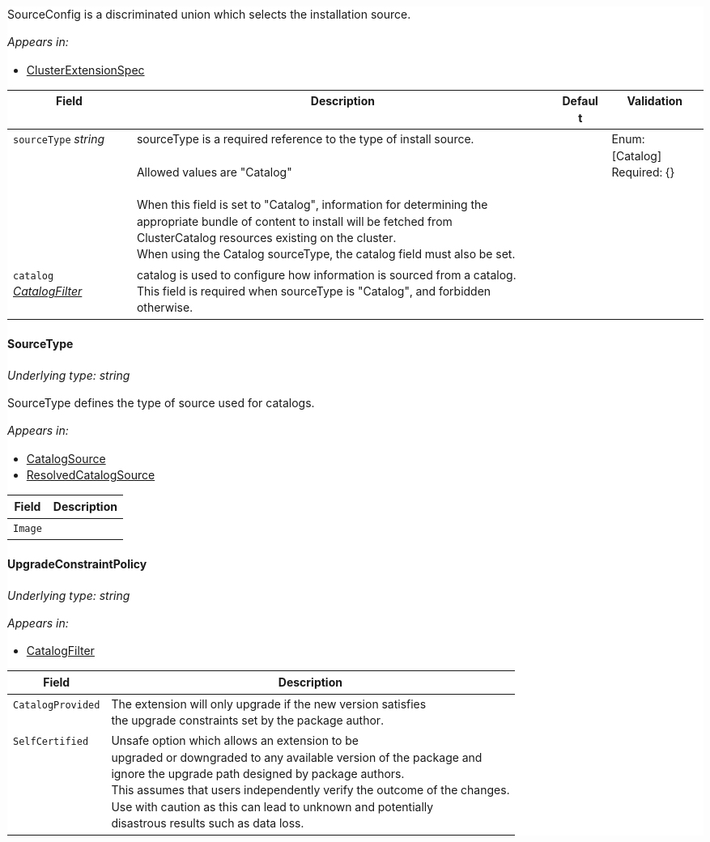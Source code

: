

SourceConfig is a discriminated union which selects the installation source.



_Appears in:_
- [ClusterExtensionSpec](#clusterextensionspec)

| Field | Description | Default | Validation |
| --- | --- | --- | --- |
| `sourceType` _string_ | sourceType is a required reference to the type of install source.<br /><br />Allowed values are "Catalog"<br /><br />When this field is set to "Catalog", information for determining the<br />appropriate bundle of content to install will be fetched from<br />ClusterCatalog resources existing on the cluster.<br />When using the Catalog sourceType, the catalog field must also be set. |  | Enum: [Catalog] <br />Required: \{\} <br /> |
| `catalog` _[CatalogFilter](#catalogfilter)_ | catalog is used to configure how information is sourced from a catalog.<br />This field is required when sourceType is "Catalog", and forbidden otherwise. |  |  |


#### SourceType

_Underlying type:_ _string_

SourceType defines the type of source used for catalogs.



_Appears in:_
- [CatalogSource](#catalogsource)
- [ResolvedCatalogSource](#resolvedcatalogsource)

| Field | Description |
| --- | --- |
| `Image` |  |


#### UpgradeConstraintPolicy

_Underlying type:_ _string_





_Appears in:_
- [CatalogFilter](#catalogfilter)

| Field | Description |
| --- | --- |
| `CatalogProvided` | The extension will only upgrade if the new version satisfies<br />the upgrade constraints set by the package author.<br /> |
| `SelfCertified` | Unsafe option which allows an extension to be<br />upgraded or downgraded to any available version of the package and<br />ignore the upgrade path designed by package authors.<br />This assumes that users independently verify the outcome of the changes.<br />Use with caution as this can lead to unknown and potentially<br />disastrous results such as data loss.<br /> |



